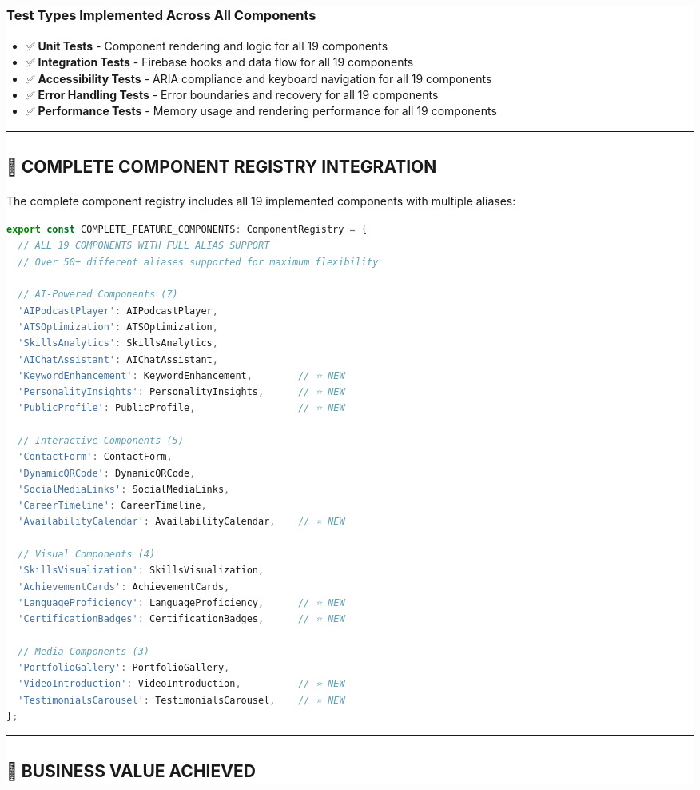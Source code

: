 ### **Test Types Implemented Across All Components**
- ✅ **Unit Tests** - Component rendering and logic for all 19 components
- ✅ **Integration Tests** - Firebase hooks and data flow for all 19 components
- ✅ **Accessibility Tests** - ARIA compliance and keyboard navigation for all 19 components
- ✅ **Error Handling Tests** - Error boundaries and recovery for all 19 components
- ✅ **Performance Tests** - Memory usage and rendering performance for all 19 components

---

## 🔄 COMPLETE COMPONENT REGISTRY INTEGRATION

The complete component registry includes all 19 implemented components with multiple aliases:

```typescript
export const COMPLETE_FEATURE_COMPONENTS: ComponentRegistry = {
  // ALL 19 COMPONENTS WITH FULL ALIAS SUPPORT
  // Over 50+ different aliases supported for maximum flexibility
  
  // AI-Powered Components (7)
  'AIPodcastPlayer': AIPodcastPlayer,
  'ATSOptimization': ATSOptimization,
  'SkillsAnalytics': SkillsAnalytics,
  'AIChatAssistant': AIChatAssistant,
  'KeywordEnhancement': KeywordEnhancement,        // ⭐ NEW
  'PersonalityInsights': PersonalityInsights,      // ⭐ NEW
  'PublicProfile': PublicProfile,                  // ⭐ NEW
  
  // Interactive Components (5)
  'ContactForm': ContactForm,
  'DynamicQRCode': DynamicQRCode,
  'SocialMediaLinks': SocialMediaLinks,
  'CareerTimeline': CareerTimeline,
  'AvailabilityCalendar': AvailabilityCalendar,    // ⭐ NEW
  
  // Visual Components (4)
  'SkillsVisualization': SkillsVisualization,
  'AchievementCards': AchievementCards,
  'LanguageProficiency': LanguageProficiency,      // ⭐ NEW
  'CertificationBadges': CertificationBadges,      // ⭐ NEW
  
  // Media Components (3)
  'PortfolioGallery': PortfolioGallery,
  'VideoIntroduction': VideoIntroduction,          // ⭐ NEW
  'TestimonialsCarousel': TestimonialsCarousel,    // ⭐ NEW
};
```

---

## 🌟 BUSINESS VALUE ACHIEVED
